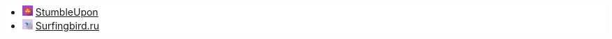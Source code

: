 * <img src="./images/logo-icons/stumbleupon.jpg" width="15px;"/> [StumbleUpon](#stumbleupon)
* <img src="./images/logo-icons/surfingbird.ru.jpg" width="15px;"/> [Surfingbird.ru](#surfingbirdru)